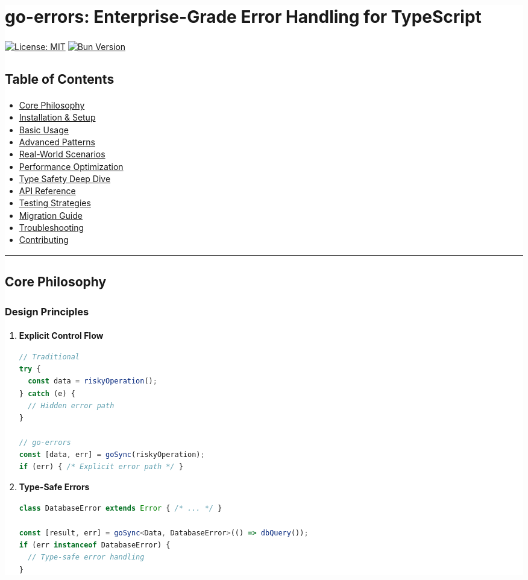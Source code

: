 

# go-errors: Enterprise-Grade Error Handling for TypeScript

[![License: MIT](https://img.shields.io/badge/License-MIT-blue.svg)](https://opensource.org/licenses/MIT)
[![Bun Version](https://img.shields.io/badge/Bun-1.0.0-blueviolet)](https://bun.sh)

## Table of Contents
- [Core Philosophy](#core-philosophy)
- [Installation & Setup](#installation--setup)
- [Basic Usage](#basic-usage)
- [Advanced Patterns](#advanced-patterns)
- [Real-World Scenarios](#real-world-scenarios)
- [Performance Optimization](#performance-optimization)
- [Type Safety Deep Dive](#type-safety-deep-dive)
- [API Reference](#api-reference)
- [Testing Strategies](#testing-strategies)
- [Migration Guide](#migration-guide)
- [Troubleshooting](#troubleshooting)
- [Contributing](#contributing)

---

## Core Philosophy

### Design Principles
1. **Explicit Control Flow**
   ```typescript
   // Traditional
   try {
     const data = riskyOperation();
   } catch (e) {
     // Hidden error path
   }
   
   // go-errors
   const [data, err] = goSync(riskyOperation);
   if (err) { /* Explicit error path */ }
   ```

2. **Type-Safe Errors**
   ```typescript
   class DatabaseError extends Error { /* ... */ }
   
   const [result, err] = goSync<Data, DatabaseError>(() => dbQuery());
   if (err instanceof DatabaseError) {
     // Type-safe error handling
   }
   ```
